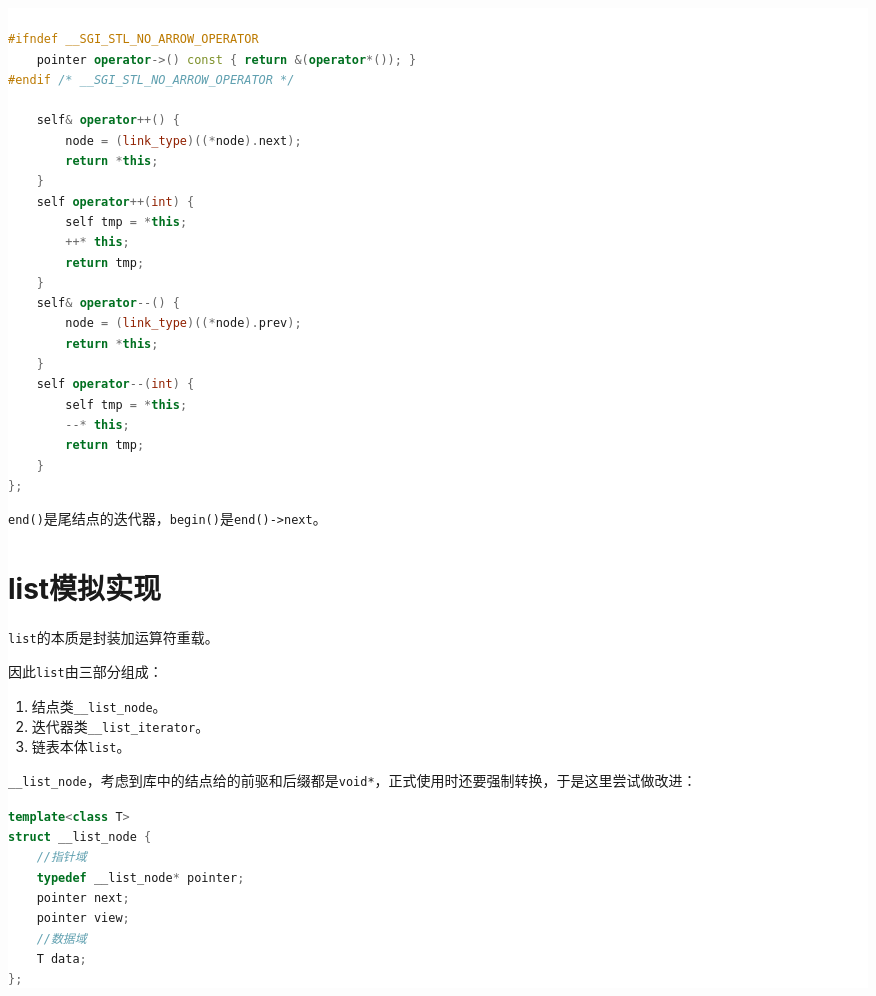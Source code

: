 ```cpp

#ifndef __SGI_STL_NO_ARROW_OPERATOR
    pointer operator->() const { return &(operator*()); }
#endif /* __SGI_STL_NO_ARROW_OPERATOR */

    self& operator++() {
        node = (link_type)((*node).next);
        return *this;
    }
    self operator++(int) {
        self tmp = *this;
        ++* this;
        return tmp;
    }
    self& operator--() {
        node = (link_type)((*node).prev);
        return *this;
    }
    self operator--(int) {
        self tmp = *this;
        --* this;
        return tmp;
    }
};
```

`end()`是尾结点的迭代器，`begin()`是`end()->next`。



# list模拟实现

`list`的本质是封装加运算符重载。

因此`list`由三部分组成：

1. 结点类`__list_node`。
2. 迭代器类`__list_iterator`。
3. 链表本体`list`。

`__list_node`，考虑到库中的结点给的前驱和后缀都是`void*`，正式使用时还要强制转换，于是这里尝试做改进：

```cpp
template<class T>
struct __list_node {
    //指针域
	typedef __list_node* pointer;
	pointer next;
	pointer view;
    //数据域
	T data;
};
```
